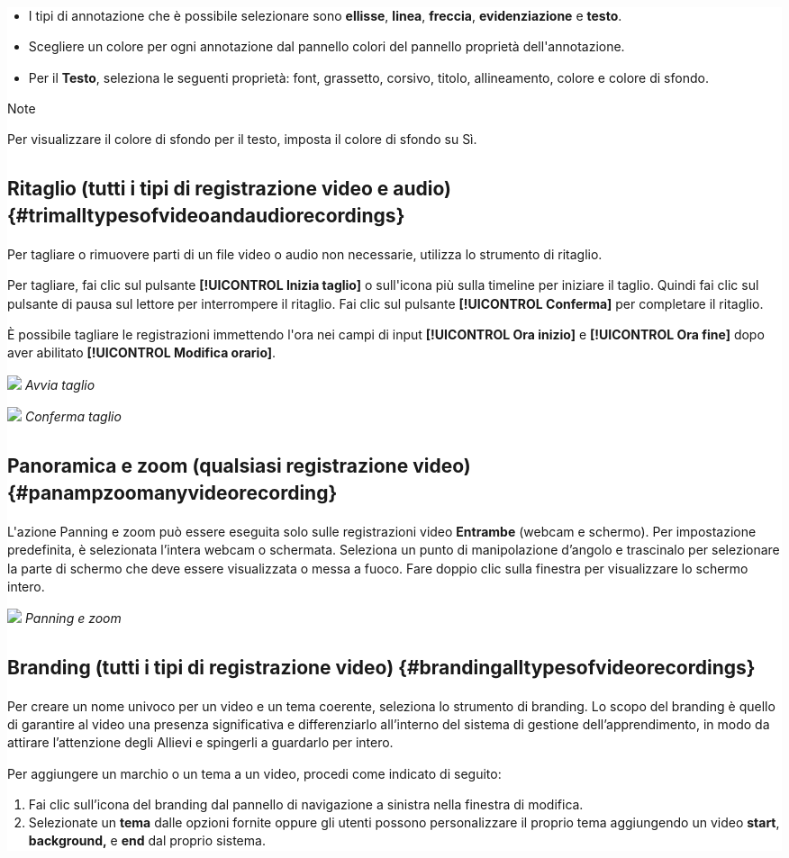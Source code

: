 * I tipi di annotazione che è possibile selezionare sono **ellisse**, **linea**, **freccia**, **evidenziazione** e **testo**.

* Scegliere un colore per ogni annotazione dal pannello colori del pannello proprietà dell&#39;annotazione.
* Per il **Testo**, seleziona le seguenti proprietà: font, grassetto, corsivo, titolo, allineamento, colore e colore di sfondo.

>[!NOTE]
>
>Per visualizzare il colore di sfondo per il testo, imposta il colore di sfondo su Sì.

## Ritaglio (tutti i tipi di registrazione video e audio) {#trimalltypesofvideoandaudiorecordings}

Per tagliare o rimuovere parti di un file video o audio non necessarie, utilizza lo strumento di ritaglio.

Per tagliare, fai clic sul pulsante **[!UICONTROL Inizia taglio]** o sull&#39;icona più sulla timeline per iniziare il taglio. Quindi fai clic sul pulsante di pausa sul lettore per interrompere il ritaglio. Fai clic sul pulsante **[!UICONTROL Conferma]** per completare il ritaglio.

È possibile tagliare le registrazioni immettendo l&#39;ora nei campi di input **[!UICONTROL Ora inizio]** e **[!UICONTROL Ora fine]** dopo aver abilitato **[!UICONTROL Modifica orario]**.

![](assets/start-trim-05.png)
*Avvia taglio*

![](assets/confirm-trim-06.png)
*Conferma taglio*

## Panoramica e zoom (qualsiasi registrazione video) {#panampzoomanyvideorecording}

L&#39;azione Panning e zoom può essere eseguita solo sulle registrazioni video **Entrambe** (webcam e schermo). Per impostazione predefinita, è selezionata l’intera webcam o schermata. Seleziona un punto di manipolazione d’angolo e trascinalo per selezionare la parte di schermo che deve essere visualizzata o messa a fuoco. Fare doppio clic sulla finestra per visualizzare lo schermo intero.

![](assets/pan-zoom-artboard10.png)
*Panning e zoom*

## Branding (tutti i tipi di registrazione video) {#brandingalltypesofvideorecordings}

Per creare un nome univoco per un video e un tema coerente, seleziona lo strumento di branding. Lo scopo del branding è quello di garantire al video una presenza significativa e differenziarlo all’interno del sistema di gestione dell’apprendimento, in modo da attirare l’attenzione degli Allievi e spingerli a guardarlo per intero.

Per aggiungere un marchio o un tema a un video, procedi come indicato di seguito:

1. Fai clic sull’icona del branding dal pannello di navigazione a sinistra nella finestra di modifica.
1. Selezionate un **tema** dalle opzioni fornite oppure gli utenti possono personalizzare il proprio tema aggiungendo un video **start**, **background,** e **end** dal proprio sistema.
